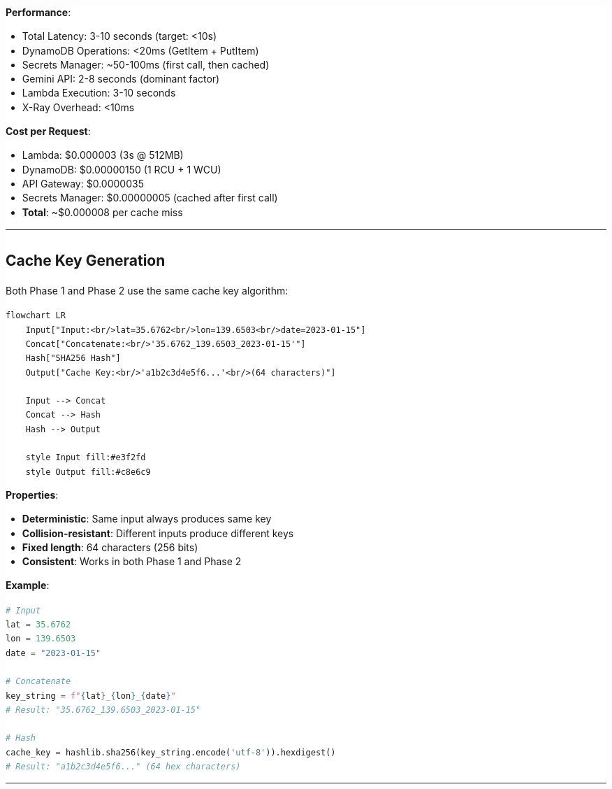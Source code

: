 **Performance**:
- Total Latency: 3-10 seconds (target: <10s)
- DynamoDB Operations: <20ms (GetItem + PutItem)
- Secrets Manager: ~50-100ms (first call, then cached)
- Gemini API: 2-8 seconds (dominant factor)
- Lambda Execution: 3-10 seconds
- X-Ray Overhead: <10ms

**Cost per Request**:
- Lambda: $0.000003 (3s @ 512MB)
- DynamoDB: $0.00000150 (1 RCU + 1 WCU)
- API Gateway: $0.0000035
- Secrets Manager: $0.00000005 (cached after first call)
- **Total**: ~$0.000008 per cache miss

---

## Cache Key Generation

Both Phase 1 and Phase 2 use the same cache key algorithm:

```mermaid
flowchart LR
    Input["Input:<br/>lat=35.6762<br/>lon=139.6503<br/>date=2023-01-15"]
    Concat["Concatenate:<br/>'35.6762_139.6503_2023-01-15'"]
    Hash["SHA256 Hash"]
    Output["Cache Key:<br/>'a1b2c3d4e5f6...'<br/>(64 characters)"]

    Input --> Concat
    Concat --> Hash
    Hash --> Output

    style Input fill:#e3f2fd
    style Output fill:#c8e6c9
```

**Properties**:
- **Deterministic**: Same input always produces same key
- **Collision-resistant**: Different inputs produce different keys
- **Fixed length**: 64 characters (256 bits)
- **Consistent**: Works in both Phase 1 and Phase 2

**Example**:
```python
# Input
lat = 35.6762
lon = 139.6503
date = "2023-01-15"

# Concatenate
key_string = f"{lat}_{lon}_{date}"
# Result: "35.6762_139.6503_2023-01-15"

# Hash
cache_key = hashlib.sha256(key_string.encode('utf-8')).hexdigest()
# Result: "a1b2c3d4e5f6..." (64 hex characters)
```

---
